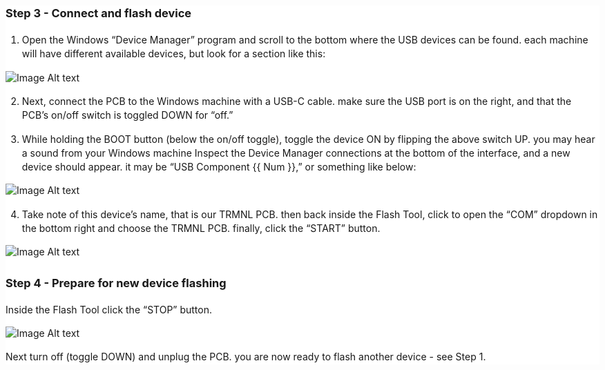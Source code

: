 ### Step 3 - Connect and flash device
1. Open the Windows “Device Manager” program and scroll to the bottom where the USB devices can be found. each machine will have different available devices, but look for a section like this:

![Image Alt text](/pics/devices.jpg "devices")

2. Next, connect the PCB to the Windows machine with a USB-C cable. make sure the USB port is on the right, and that the PCB’s on/off switch is toggled DOWN for “off.”

3. While holding the BOOT button (below the on/off toggle), toggle the device ON by flipping the above switch UP. you may hear a sound from your Windows machine Inspect the Device Manager connections at the bottom of the interface, and a new device should appear. it may be “USB Component {{ Num }},” or something like below:
 
![Image Alt text](/pics/select_device.jpg "select_device")

4. Take note of this device’s name, that is our TRMNL PCB. then back inside the Flash Tool, click to open the “COM” dropdown in the bottom right and choose the TRMNL PCB. finally, click the “START” button.

![Image Alt text](/pics/start.jpg "start")

### Step 4 - Prepare for new device flashing
Inside the Flash Tool click the “STOP” button.

![Image Alt text](/pics/stop.jpg "stop")

Next turn off (toggle DOWN) and unplug the PCB. you are now ready to flash another device - see Step 1.
